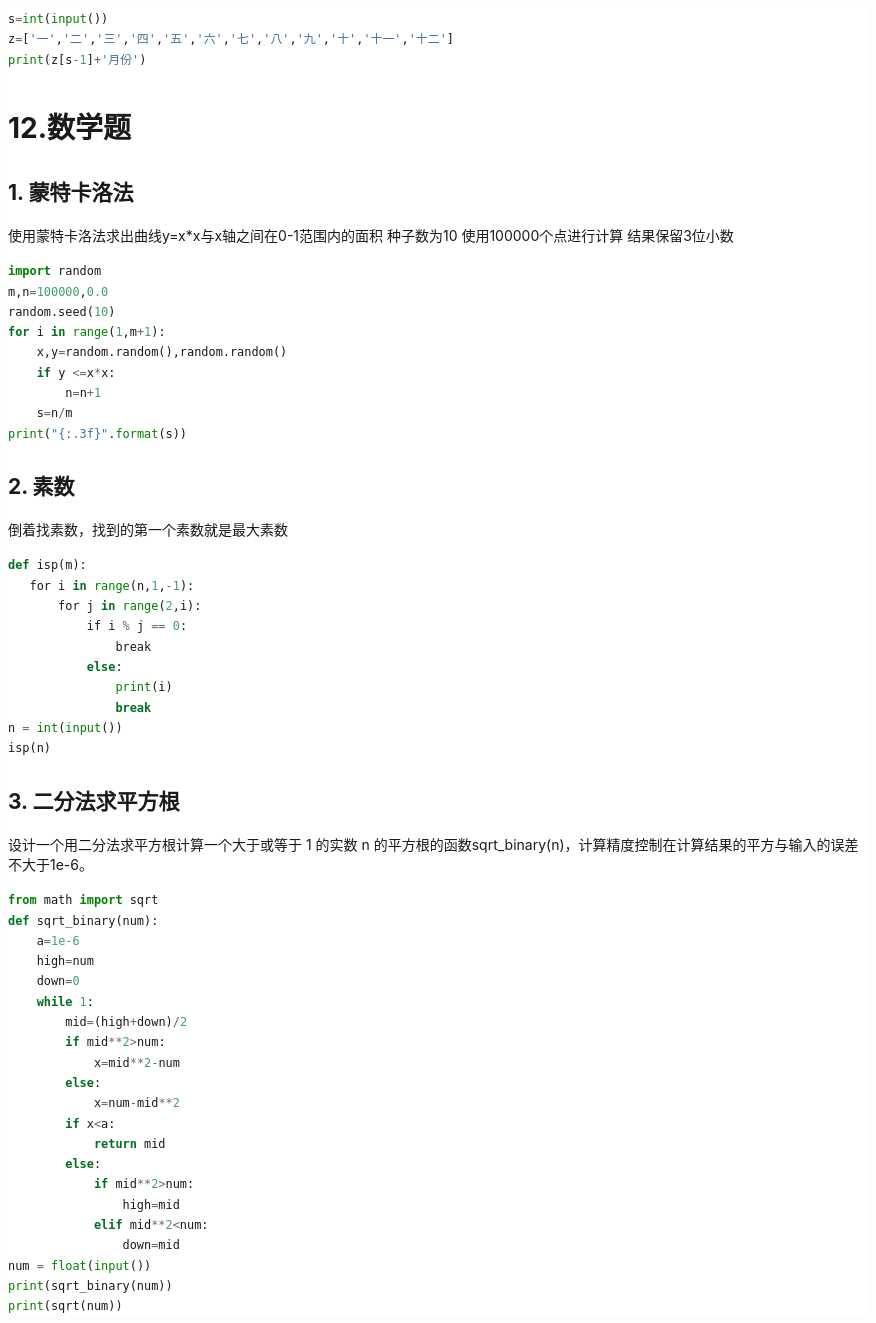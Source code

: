```python
s=int(input())
z=['一','二','三','四','五','六','七','八','九','十','十一','十二']
print(z[s-1]+'月份')
```
# 12.数学题
## 1. 蒙特卡洛法
使用蒙特卡洛法求出曲线y=x*x与x轴之间在0-1范围内的面积‪‬‪‬‪‬‪‬‪‬‬‫‬‪‬‪‬‪‬‪‬‪
种子数为10‪‬‪‬‪‬‪‬‪‬‬
使用100000个点进行计算
结果保留3位小数
```python
import random
m,n=100000,0.0
random.seed(10)
for i in range(1,m+1):
    x,y=random.random(),random.random()
    if y <=x*x:
        n=n+1
    s=n/m
print("{:.3f}".format(s))
```
## 2. 素数
倒着找素数，找到的第一个素数就是最大素数
```python
def isp(m):
   for i in range(n,1,-1):
       for j in range(2,i):
           if i % j == 0:
               break
           else:
               print(i)
               break
n = int(input())
isp(n)
```
## 3. 二分法求平方根
设计一个用二分法求平方根计算一个大于或等于 1 的实数 n 的平方根的函数sqrt_binary(n)，计算精度控制在计算结果的平方与输入的误差不大于1e-6。
```python
from math import sqrt
def sqrt_binary(num):
    a=1e-6
    high=num
    down=0
    while 1:
        mid=(high+down)/2
        if mid**2>num:
            x=mid**2-num
        else:
            x=num-mid**2
        if x<a:
            return mid
        else:
            if mid**2>num:
                high=mid
            elif mid**2<num:
                down=mid
num = float(input())
print(sqrt_binary(num))
print(sqrt(num))
```